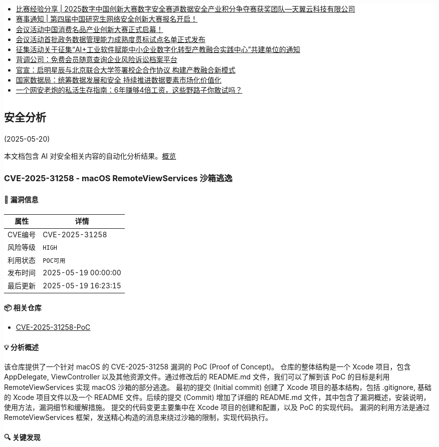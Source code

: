 * [比赛经验分享 | 2025数字中国创新大赛数字安全赛道数据安全产业积分争夺赛获奖团队—天翼云科技有限公司](https://mp.weixin.qq.com/s?__biz=Mzk0NTU0ODc0Nw==&mid=2247492444&idx=2&sn=5896a2e954943fb1b1bb7ba7a6575d45)
* [赛事通知 | 第四届中国研究生网络安全创新大赛报名开启！](https://mp.weixin.qq.com/s?__biz=Mzk0NTU0ODc0Nw==&mid=2247492444&idx=3&sn=5ba04feefdec8876cccbcb2f42de6063)
* [会议活动中国消费名品产业创新大赛正式启幕！](https://mp.weixin.qq.com/s?__biz=MjM5NzYwNDU0Mg==&mid=2649252198&idx=1&sn=e49b64fdd80b121bf3632ef8ed6d687f)
* [会议活动首批政务数据管理能力成熟度贯标试点名单正式发布](https://mp.weixin.qq.com/s?__biz=MjM5NzYwNDU0Mg==&mid=2649252198&idx=2&sn=abba465c42332628df45c9db68e53a70)
* [征集活动关于征集“AI+工业软件赋能中小企业数字化转型产教融合实践中心”共建单位的通知](https://mp.weixin.qq.com/s?__biz=MjM5NzYwNDU0Mg==&mid=2649252198&idx=3&sn=4672a4d7c90e25b889f0d171897fdc69)
* [背调公司：免费会员随意查询企业风险诉讼档案平台](https://mp.weixin.qq.com/s?__biz=MzIxOTk0ODY0NQ==&mid=2247485475&idx=1&sn=14a1b11134871e21405faffbc5fba249)
* [官宣：启明星辰与北京联合大学签署校企合作协议 构建产教融合新模式](https://mp.weixin.qq.com/s?__biz=MzA3NDQ0MzkzMA==&mid=2651733139&idx=1&sn=f58b1cbc97e1ab2b3078187848c7197b)
* [国家数据局：统筹数据发展和安全 持续推进数据要素市场化价值化](https://mp.weixin.qq.com/s?__biz=MzkwMTMyMDQ3Mw==&mid=2247599947&idx=2&sn=5ae9baeac25c581f7a31dd9042c8a90a)
* [一个网安老炮的私活生存指南：6年赚够4倍工资，这些野路子你敢试吗？](https://mp.weixin.qq.com/s?__biz=MzIyNTIxNDA1Ng==&mid=2659211531&idx=1&sn=75b59fb5a1b392e91c845c0f235afc9d)

## 安全分析
(2025-05-20)

本文档包含 AI 对安全相关内容的自动化分析结果。[概览](https://blog.897010.xyz/c/today)


### CVE-2025-31258 - macOS RemoteViewServices 沙箱逃逸

#### 📌 漏洞信息

| 属性 | 详情 |
|------|------|
| CVE编号 | CVE-2025-31258 |
| 风险等级 | `HIGH` |
| 利用状态 | `POC可用` |
| 发布时间 | 2025-05-19 00:00:00 |
| 最后更新 | 2025-05-19 16:23:15 |

#### 📦 相关仓库

- [CVE-2025-31258-PoC](https://github.com/BODE987/CVE-2025-31258-PoC)

#### 💡 分析概述

该仓库提供了一个针对 macOS 的 CVE-2025-31258 漏洞的 PoC (Proof of Concept)。 仓库的整体结构是一个 Xcode 项目，包含 AppDelegate, ViewController 以及其他资源文件。通过修改后的 README.md 文件，我们可以了解到该 PoC 的目标是利用 RemoteViewServices 实现 macOS 沙箱的部分逃逸。 最初的提交 (Initial commit) 创建了 Xcode 项目的基本结构，包括 .gitignore, 基础的 Xcode 项目文件以及一个 README 文件。后续的提交 (Commit) 增加了详细的 README.md 文件，其中包含了漏洞概述，安装说明，使用方法，漏洞细节和缓解措施。 提交的代码变更主要集中在 Xcode 项目的创建和配置，以及 PoC 的实现代码。 漏洞的利用方法是通过 RemoteViewServices 框架，发送精心构造的消息来绕过沙箱的限制，实现代码执行。

#### 🔍 关键发现
